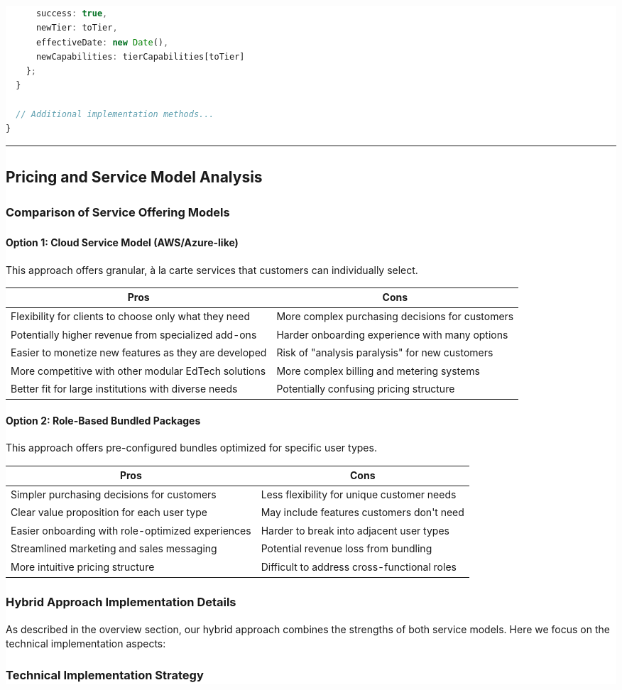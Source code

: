 ```typescript
      success: true,
      newTier: toTier,
      effectiveDate: new Date(),
      newCapabilities: tierCapabilities[toTier]
    };
  }
  
  // Additional implementation methods...
}
```

---

## Pricing and Service Model Analysis

### Comparison of Service Offering Models

#### Option 1: Cloud Service Model (AWS/Azure-like)
This approach offers granular, à la carte services that customers can individually select.

| Pros | Cons |
|------|------|
| Flexibility for clients to choose only what they need | More complex purchasing decisions for customers |
| Potentially higher revenue from specialized add-ons | Harder onboarding experience with many options |
| Easier to monetize new features as they are developed | Risk of "analysis paralysis" for new customers |
| More competitive with other modular EdTech solutions | More complex billing and metering systems |
| Better fit for large institutions with diverse needs | Potentially confusing pricing structure |

#### Option 2: Role-Based Bundled Packages
This approach offers pre-configured bundles optimized for specific user types.

| Pros | Cons |
|------|------|
| Simpler purchasing decisions for customers | Less flexibility for unique customer needs |
| Clear value proposition for each user type | May include features customers don't need |
| Easier onboarding with role-optimized experiences | Harder to break into adjacent user types |
| Streamlined marketing and sales messaging | Potential revenue loss from bundling |
| More intuitive pricing structure | Difficult to address cross-functional roles |

### Hybrid Approach Implementation Details

As described in the overview section, our hybrid approach combines the strengths of both service models. Here we focus on the technical implementation aspects:

### Technical Implementation Strategy
